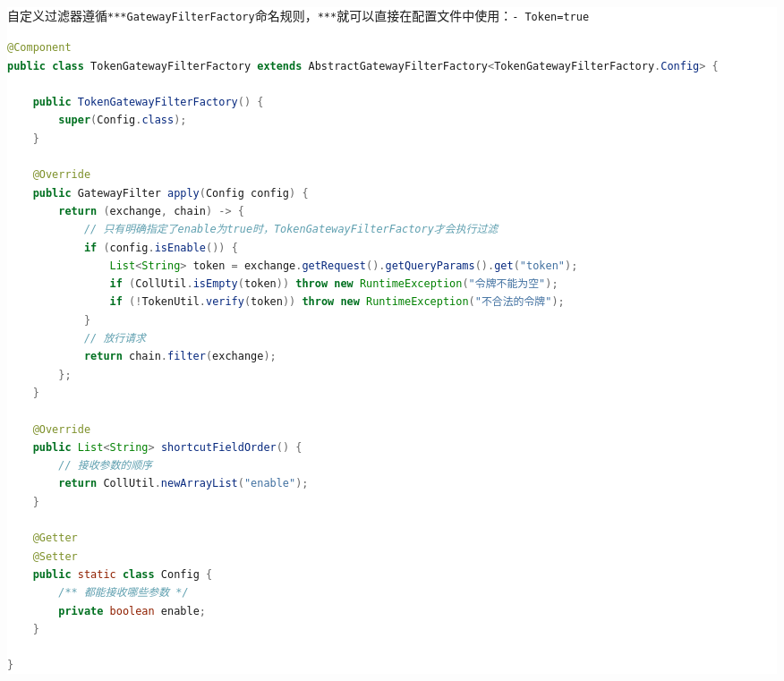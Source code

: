 自定义过滤器遵循`***GatewayFilterFactory`命名规则，`***`就可以直接在配置文件中使用：`- Token=true`

```java
@Component
public class TokenGatewayFilterFactory extends AbstractGatewayFilterFactory<TokenGatewayFilterFactory.Config> {

    public TokenGatewayFilterFactory() {
        super(Config.class);
    }

    @Override
    public GatewayFilter apply(Config config) {
        return (exchange, chain) -> {
            // 只有明确指定了enable为true时，TokenGatewayFilterFactory才会执行过滤
            if (config.isEnable()) {
                List<String> token = exchange.getRequest().getQueryParams().get("token");
                if (CollUtil.isEmpty(token)) throw new RuntimeException("令牌不能为空");
                if (!TokenUtil.verify(token)) throw new RuntimeException("不合法的令牌");
            }
            // 放行请求
            return chain.filter(exchange);
        };
    }

    @Override
    public List<String> shortcutFieldOrder() {
        // 接收参数的顺序
        return CollUtil.newArrayList("enable");
    }

    @Getter
    @Setter
    public static class Config {
        /** 都能接收哪些参数 */
        private boolean enable;
    }

}
```

